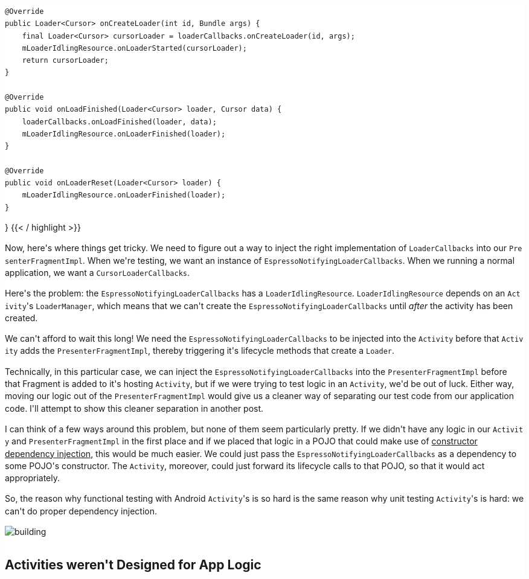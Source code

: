     @Override
    public Loader<Cursor> onCreateLoader(int id, Bundle args) {
        final Loader<Cursor> cursorLoader = loaderCallbacks.onCreateLoader(id, args);
        mLoaderIdlingResource.onLoaderStarted(cursorLoader);
        return cursorLoader;
    }

    @Override
    public void onLoadFinished(Loader<Cursor> loader, Cursor data) {
        loaderCallbacks.onLoadFinished(loader, data);
        mLoaderIdlingResource.onLoaderFinished(loader);
    }

    @Override
    public void onLoaderReset(Loader<Cursor> loader) {
        mLoaderIdlingResource.onLoaderFinished(loader);
    }
}
{{< / highlight >}}

Now, here's where things get tricky. We need to figure out a way to inject the right implementation of `LoaderCallbacks` into our `PresenterFragmentImpl`. When we're testing, we want an instance of `EspressoNotifyingLoaderCallbacks`. When we running a normal application, we want a `CursorLoaderCallbacks`.

Here's the problem: the `EspressoNotifyingLoaderCallbacks` has a `LoaderIdlingResource`. `LoaderIdlingResource` depends on an `Activity`'s `LoaderManager`, which means that we can't create the `EspressoNotifyingLoaderCallbacks` until *after* the activity has been created.

We can't afford to wait this long! We need the `EspressoNotifyingLoaderCallbacks` to be injected into the `Activity` before that `Activity` adds the `PresenterFragmentImpl`, thereby triggering it's lifecycle methods that create a `Loader`.

Technically, in this particular case, we can inject the `EspressoNotifyingLoaderCallbacks` into the `PresenterFragmentImpl` before that Fragment is added to it's hosting `Activity`, but if we were trying to test logic in an `Activity`, we'd be out of luck. Either way, moving our logic out of the `PresenterFragmentImpl` would give us a cleaner way of separating our test code from our application code. I'll attempt to show this cleaner separation in another post.

I can think of a few ways around this problem, but none of them seem particularly pretty. If we didn't have any logic in our `Activity` and `PresenterFragmentImpl` in the first place and if we placed that logic in a POJO that could make use of [constructor dependency injection](http://misko.hevery.com/2009/02/19/constructor-injection-vs-setter-injection/), this would be much easier. We could just pass the `EspressoNotifyingLoaderCallbacks` as a dependency to some POJO's constructor. The `Activity`, moreover, could just forward its lifecycle calls to that POJO, so that it would act appropriately.

So, the reason why functional testing with Android `Activity`'s is so hard is the same reason why unit testing `Activity`'s is hard: we can't do proper dependency injection.

![building](/images/architecture.jpg)

## Activities weren't Designed for App Logic

